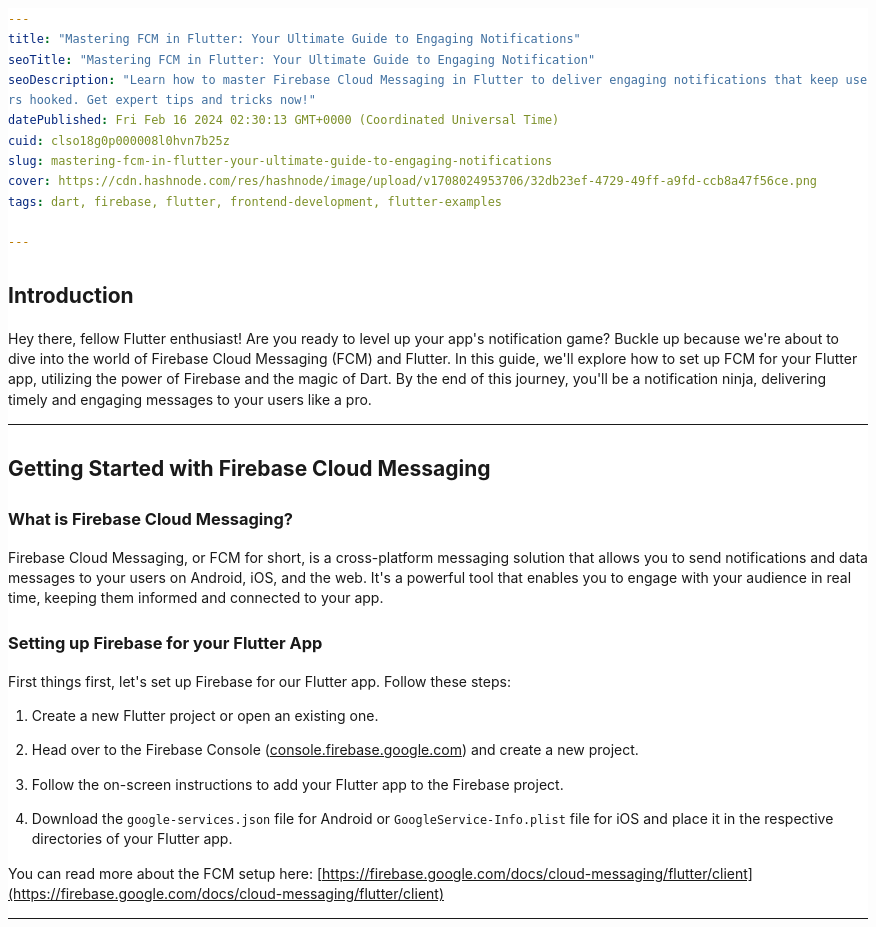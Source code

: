 ```yaml
---
title: "Mastering FCM in Flutter: Your Ultimate Guide to Engaging Notifications"
seoTitle: "Mastering FCM in Flutter: Your Ultimate Guide to Engaging Notification"
seoDescription: "Learn how to master Firebase Cloud Messaging in Flutter to deliver engaging notifications that keep users hooked. Get expert tips and tricks now!"
datePublished: Fri Feb 16 2024 02:30:13 GMT+0000 (Coordinated Universal Time)
cuid: clso18g0p000008l0hvn7b25z
slug: mastering-fcm-in-flutter-your-ultimate-guide-to-engaging-notifications
cover: https://cdn.hashnode.com/res/hashnode/image/upload/v1708024953706/32db23ef-4729-49ff-a9fd-ccb8a47f56ce.png
tags: dart, firebase, flutter, frontend-development, flutter-examples

---
```


## **Introduction**

Hey there, fellow Flutter enthusiast! Are you ready to level up your app's notification game? Buckle up because we're about to dive into the world of Firebase Cloud Messaging (FCM) and Flutter. In this guide, we'll explore how to set up FCM for your Flutter app, utilizing the power of Firebase and the magic of Dart. By the end of this journey, you'll be a notification ninja, delivering timely and engaging messages to your users like a pro.

---

## **Getting Started with Firebase Cloud Messaging**

### **What is Firebase Cloud Messaging?**

Firebase Cloud Messaging, or FCM for short, is a cross-platform messaging solution that allows you to send notifications and data messages to your users on Android, iOS, and the web. It's a powerful tool that enables you to engage with your audience in real time, keeping them informed and connected to your app.

### **Setting up Firebase for your Flutter App**

First things first, let's set up Firebase for our Flutter app. Follow these steps:

1. Create a new Flutter project or open an existing one.
    
2. Head over to the Firebase Console ([console.firebase.google.com](http://console.firebase.google.com)) and create a new project.
    
3. Follow the on-screen instructions to add your Flutter app to the Firebase project.
    
4. Download the `google-services.json` file for Android or `GoogleService-Info.plist` file for iOS and place it in the respective directories of your Flutter app.
    

You can read more about the FCM setup here: [https://firebase.google.com/docs/cloud-messaging/flutter/client](https://firebase.google.com/docs/cloud-messaging/flutter/client)

---
